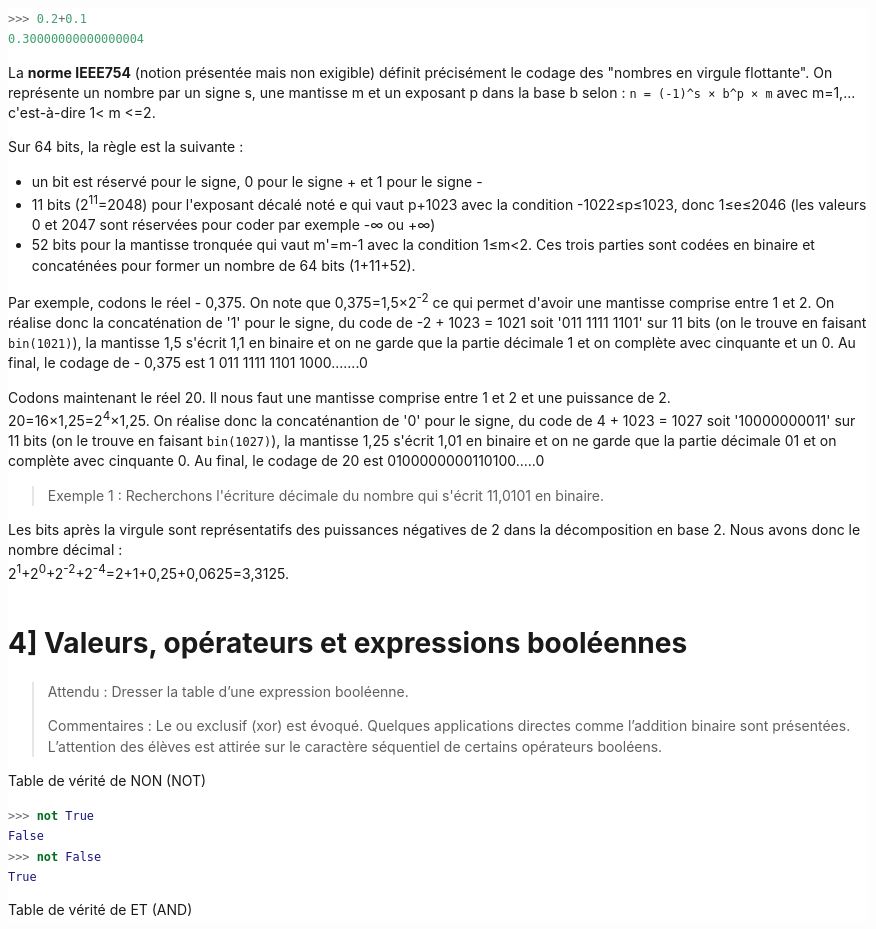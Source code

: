 ```python
>>> 0.2+0.1
0.30000000000000004
```

La **norme IEEE754** (notion présentée mais non exigible) définit précisément le codage des "nombres en virgule flottante". On représente un nombre par un signe s, une mantisse m et un exposant p dans la base b selon : 
`n = (-1)^s × b^p × m` avec m=1,... c'est-à-dire 1< m <=2.

Sur 64 bits, la règle est la suivante :
- un bit est réservé pour le signe, 0 pour le signe + et 1 pour le signe -
- 11 bits (2<sup>11</sup>=2048) pour l'exposant décalé noté e qui vaut p+1023 avec la condition -1022≤p≤1023, donc 1≤e≤2046 (les valeurs 0 et 2047 sont réservées pour coder par exemple -∞ ou +∞)
- 52 bits pour la mantisse tronquée qui vaut m'=m-1 avec la condition 1≤m<2.
Ces trois parties sont codées en binaire et concaténées pour former un nombre de 64 bits (1+11+52).

Par exemple, codons le réel - 0,375.
On note que 0,375=1,5×2<sup>-2</sup> ce qui permet d'avoir une mantisse comprise entre 1 et 2. On réalise donc la concaténation de '1' pour le signe, du code de -2 + 1023 = 1021 soit '011 1111 1101' sur 11 bits (on le trouve en faisant `bin(1021)`), la mantisse 1,5 s'écrit 1,1 en binaire et on ne garde que la partie décimale 1 et on complète avec cinquante et un 0.
Au final, le codage de - 0,375 est 1 011 1111 1101 1000.......0

Codons maintenant le réel 20. Il nous faut une mantisse comprise entre 1 et 2 et une puissance de 2.   
20=16×1,25=2<sup>4</sup>×1,25. On réalise donc la concaténantion de '0' pour le signe, du code de 4 + 1023 = 1027 soit '10000000011' sur 11 bits (on le trouve en faisant `bin(1027)`), la mantisse 1,25 s'écrit 1,01 en binaire et on ne garde que la partie décimale 01 et on complète avec cinquante 0.
Au final, le codage de 20 est 0100000000110100.....0

> Exemple 1 : Recherchons l'écriture décimale du nombre qui s'écrit 11,0101 en binaire.

Les bits après la virgule sont représentatifs des puissances négatives de 2 dans la décomposition en base 2. Nous avons donc le nombre décimal :  
2<sup>1</sup>+2<sup>0</sup>+2<sup>-2</sup>+2<sup>-4</sup>=2+1+0,25+0,0625=3,3125.


# 4] Valeurs, opérateurs et expressions booléennes

> Attendu : Dresser la table d’une expression booléenne.
>
> Commentaires : Le ou exclusif (xor) est évoqué.  Quelques applications
> directes comme l’addition binaire sont présentées.  L’attention des élèves est
> attirée sur le caractère séquentiel de certains opérateurs booléens.

Table de vérité de NON (NOT)

```python
>>> not True
False
>>> not False
True
```

Table de vérité de ET (AND)
